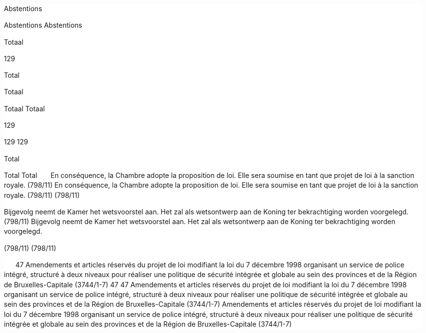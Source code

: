 Abstentions

Abstentions
Abstentions


Totaal


129


Total



Totaal

Totaal
Totaal

129

129
129

Total

Total
Total
 
 
 
En conséquence, la Chambre adopte la
proposition de loi. Elle sera soumise en tant que projet de loi à la sanction
royale. (798/11)
En conséquence, la Chambre adopte la
proposition de loi. Elle sera soumise en tant que projet de loi à la sanction
royale. 
(798/11)
(798/11)


Bijgevolg neemt de Kamer het wetsvoorstel
aan. Het zal als wetsontwerp aan de Koning ter bekrachtiging worden voorgelegd.
(798/11)
Bijgevolg neemt de Kamer het wetsvoorstel
aan. Het zal als wetsontwerp aan de Koning ter bekrachtiging worden voorgelegd.

(798/11)
(798/11)


 
 
 
47 Amendements et articles réservés du projet de loi modifiant la loi du
7 décembre 1998 organisant un service de police intégré, structuré à
deux niveaux pour réaliser une politique de sécurité intégrée et globale au
sein des provinces et de la Région de Bruxelles-Capitale (3744/1-7)
47
47
 Amendements et articles réservés du projet de loi modifiant la loi du
7 décembre 1998 organisant un service de police intégré, structuré à
deux niveaux pour réaliser une politique de sécurité intégrée et globale au
sein des provinces et de la Région de Bruxelles-Capitale (3744/1-7)
 Amendements et articles réservés du projet de loi modifiant la loi du
7 décembre 1998 organisant un service de police intégré, structuré à
deux niveaux pour réaliser une politique de sécurité intégrée et globale au
sein des provinces et de la Région de Bruxelles-Capitale (3744/1-7)
